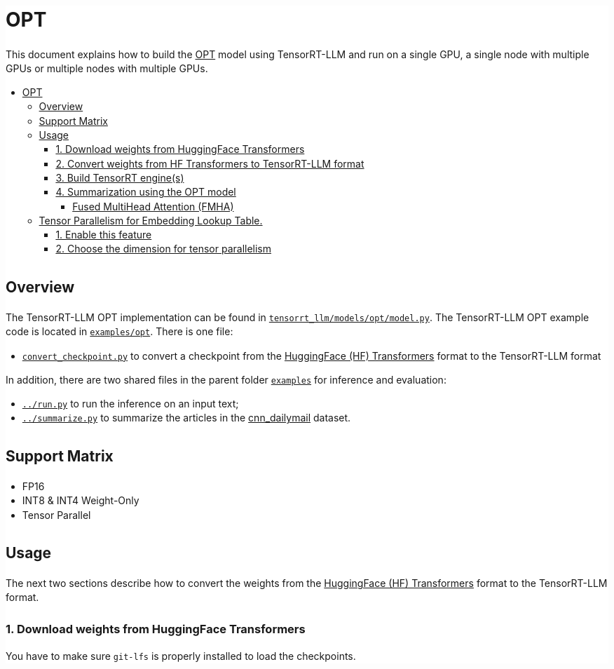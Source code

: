 # OPT

This document explains how to build the [OPT](https://huggingface.co/docs/transformers/model_doc/opt) model using TensorRT-LLM and run on a single GPU, a single node with
multiple GPUs or multiple nodes with multiple GPUs.

- [OPT](#opt)
  - [Overview](#overview)
  - [Support Matrix](#support-matrix)
  - [Usage](#usage)
    - [1. Download weights from HuggingFace Transformers](#1-download-weights-from-huggingface-transformers)
    - [2. Convert weights from HF Transformers to TensorRT-LLM format](#2-convert-weights-from-hf-transformers-to-tensorrt-llm-format)
    - [3. Build TensorRT engine(s)](#3-build-tensorrt-engines)
    - [4. Summarization using the OPT model](#4-summarization-using-the-opt-model)
      - [Fused MultiHead Attention (FMHA)](#fused-multihead-attention-fmha)
  - [Tensor Parallelism for Embedding Lookup Table.](#tensor-parallelism-for-embedding-lookup-table)
    - [1. Enable this feature](#1-enable-this-feature)
    - [2. Choose the dimension for tensor parallelism](#2-choose-the-dimension-for-tensor-parallelism)

## Overview

The TensorRT-LLM OPT implementation can be found in [`tensorrt_llm/models/opt/model.py`](../../tensorrt_llm/models/opt/model.py). The TensorRT-LLM OPT example code is located in [`examples/opt`](./). There is one file:

* [`convert_checkpoint.py`](./convert_checkpoint.py) to convert a checkpoint from the [HuggingFace (HF) Transformers](https://github.com/huggingface/transformers) format to the TensorRT-LLM format

In addition, there are two shared files in the parent folder [`examples`](../) for inference and evaluation:

* [`../run.py`](../run.py) to run the inference on an input text;
* [`../summarize.py`](../summarize.py) to summarize the articles in the [cnn_dailymail](https://huggingface.co/datasets/cnn_dailymail) dataset.

## Support Matrix
  * FP16
  * INT8 & INT4 Weight-Only
  * Tensor Parallel

## Usage

The next two sections describe how to convert the weights from the [HuggingFace (HF) Transformers](https://github.com/huggingface/transformers)
format to the TensorRT-LLM format.

### 1. Download weights from HuggingFace Transformers

You have to make sure `git-lfs` is properly installed to load the checkpoints.
